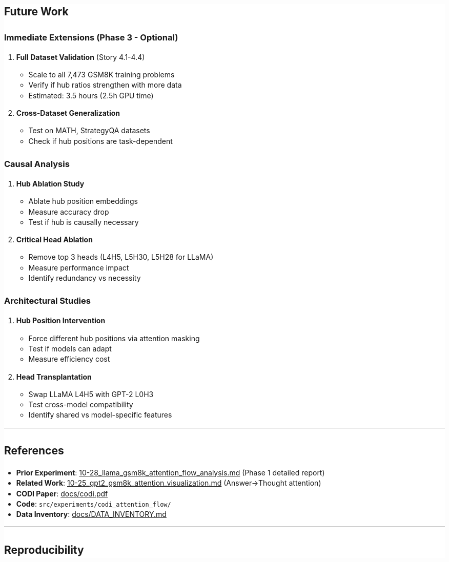 ## Future Work

### Immediate Extensions (Phase 3 - Optional)

1. **Full Dataset Validation** (Story 4.1-4.4)
   - Scale to all 7,473 GSM8K training problems
   - Verify if hub ratios strengthen with more data
   - Estimated: 3.5 hours (2.5h GPU time)

2. **Cross-Dataset Generalization**
   - Test on MATH, StrategyQA datasets
   - Check if hub positions are task-dependent

### Causal Analysis

1. **Hub Ablation Study**
   - Ablate hub position embeddings
   - Measure accuracy drop
   - Test if hub is causally necessary

2. **Critical Head Ablation**
   - Remove top 3 heads (L4H5, L5H30, L5H28 for LLaMA)
   - Measure performance impact
   - Identify redundancy vs necessity

### Architectural Studies

1. **Hub Position Intervention**
   - Force different hub positions via attention masking
   - Test if models can adapt
   - Measure efficiency cost

2. **Head Transplantation**
   - Swap LLaMA L4H5 with GPT-2 L0H3
   - Test cross-model compatibility
   - Identify shared vs model-specific features

---

## References

- **Prior Experiment**: [10-28_llama_gsm8k_attention_flow_analysis.md](10-28_llama_gsm8k_attention_flow_analysis.md) (Phase 1 detailed report)
- **Related Work**: [10-25_gpt2_gsm8k_attention_visualization.md](10-25_gpt2_gsm8k_attention_visualization.md) (Answer→Thought attention)
- **CODI Paper**: [docs/codi.pdf](../../codi.pdf)
- **Code**: `src/experiments/codi_attention_flow/`
- **Data Inventory**: [docs/DATA_INVENTORY.md](../DATA_INVENTORY.md)

---

## Reproducibility
